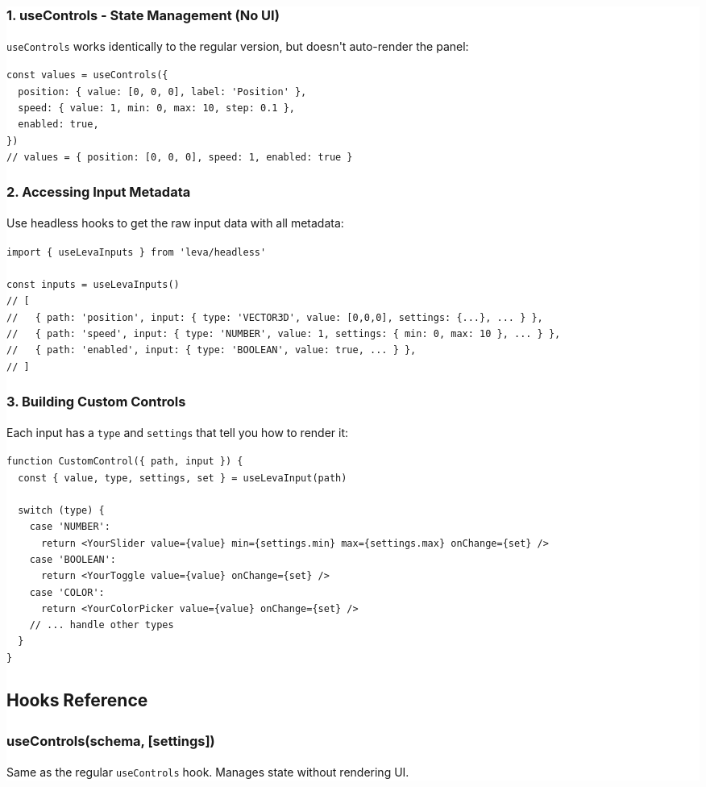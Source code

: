 ### 1. useControls - State Management (No UI)

`useControls` works identically to the regular version, but doesn't auto-render the panel:

```tsx
const values = useControls({
  position: { value: [0, 0, 0], label: 'Position' },
  speed: { value: 1, min: 0, max: 10, step: 0.1 },
  enabled: true,
})
// values = { position: [0, 0, 0], speed: 1, enabled: true }
```

### 2. Accessing Input Metadata

Use headless hooks to get the raw input data with all metadata:

```tsx
import { useLevaInputs } from 'leva/headless'

const inputs = useLevaInputs()
// [
//   { path: 'position', input: { type: 'VECTOR3D', value: [0,0,0], settings: {...}, ... } },
//   { path: 'speed', input: { type: 'NUMBER', value: 1, settings: { min: 0, max: 10 }, ... } },
//   { path: 'enabled', input: { type: 'BOOLEAN', value: true, ... } },
// ]
```

### 3. Building Custom Controls

Each input has a `type` and `settings` that tell you how to render it:

```tsx
function CustomControl({ path, input }) {
  const { value, type, settings, set } = useLevaInput(path)

  switch (type) {
    case 'NUMBER':
      return <YourSlider value={value} min={settings.min} max={settings.max} onChange={set} />
    case 'BOOLEAN':
      return <YourToggle value={value} onChange={set} />
    case 'COLOR':
      return <YourColorPicker value={value} onChange={set} />
    // ... handle other types
  }
}
```

## Hooks Reference

### useControls(schema, [settings])

Same as the regular `useControls` hook. Manages state without rendering UI.

